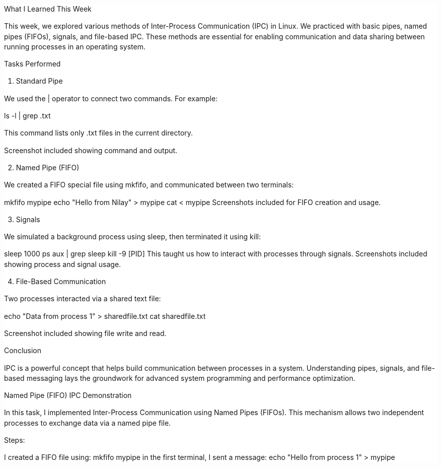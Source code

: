 What I Learned This Week

This week, we explored various methods of Inter-Process Communication (IPC) in Linux. We practiced with basic pipes, named pipes (FIFOs), signals, and file-based IPC. These methods are essential for enabling communication and data sharing between running processes in an operating system.

Tasks Performed
1. Standard Pipe

We used the | operator to connect two commands. For example:

ls -l | grep .txt

This command lists only .txt files in the current directory.

Screenshot included showing command and output.

2. Named Pipe (FIFO)

We created a FIFO special file using mkfifo, and communicated between two terminals:

mkfifo mypipe
echo "Hello from Nilay" > mypipe
cat < mypipe
Screenshots included for FIFO creation and usage.

3. Signals

We simulated a background process using sleep, then terminated it using kill:

sleep 1000
ps aux | grep sleep
kill -9 [PID]
This taught us how to interact with processes through signals.
Screenshots included showing process and signal usage.

4. File-Based Communication

Two processes interacted via a shared text file:

echo "Data from process 1" > sharedfile.txt
cat sharedfile.txt

Screenshot included showing file write and read.

Conclusion

IPC is a powerful concept that helps build communication between processes in a system. Understanding pipes, signals, and file-based messaging lays the groundwork for advanced system programming and performance optimization.

Named Pipe (FIFO) IPC Demonstration

In this task, I implemented Inter-Process Communication using Named Pipes (FIFOs). This mechanism allows two independent processes to exchange data via a named pipe file.

Steps:

I created a FIFO file using:
mkfifo mypipe
in the first terminal, I sent a message:
echo "Hello from process 1" > mypipe
